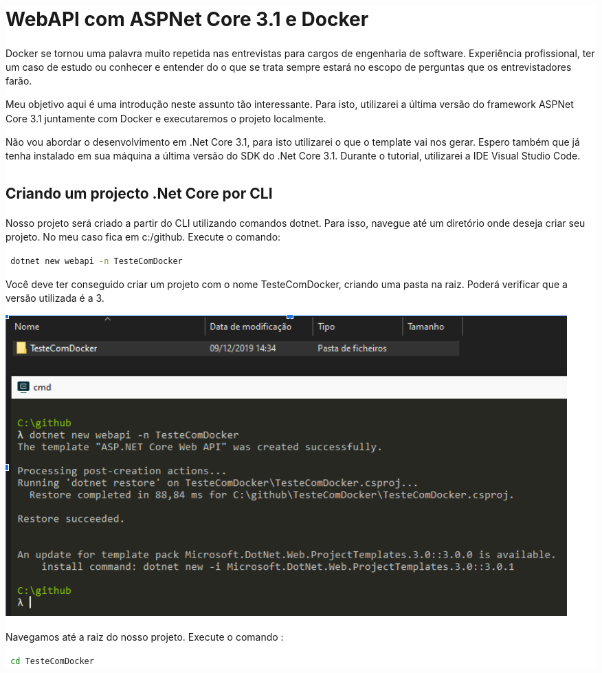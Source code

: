 # WebAPI com ASPNet Core 3.1 e Docker

Docker se tornou uma palavra muito repetida nas entrevistas para cargos de engenharia de software. Experiência profissional, ter um caso de estudo ou conhecer e entender do o que se trata sempre estará no escopo de perguntas que os entrevistadores farão.

Meu objetivo aqui é uma introdução neste assunto tão interessante. Para isto, utilizarei a última versão do framework ASPNet Core 3.1 juntamente com Docker e executaremos o projeto localmente.

Não vou abordar o desenvolvimento em .Net Core 3.1, para isto utilizarei o que o template vai nos gerar.  Espero também que já tenha instalado em sua máquina a última versão do SDK do .Net Core 3.1. Durante o tutorial, utilizarei a IDE Visual Studio Code.


## Criando um projecto .Net Core por CLI

Nosso projeto será criado a partir do CLI utilizando comandos dotnet. Para isso, navegue até um diretório onde deseja criar seu projeto. No meu caso fica em c:/github. Execute o comando:
```bash
 dotnet new webapi -n TesteComDocker
 ```

Você deve ter conseguido criar um projeto com o nome TesteComDocker, criando uma pasta na raiz. Poderá verificar que a versão utilizada é a 3.

![image 1](https://raw.githubusercontent.com/j-ew-s/docker-study-api-core/master/images/Terminal1.png?token=ACA666GYMQW355EYWNDUSJ256ILLA)

Navegamos até a raiz do nosso projeto. Execute o comando :
```bash
 cd TesteComDocker
 ```

